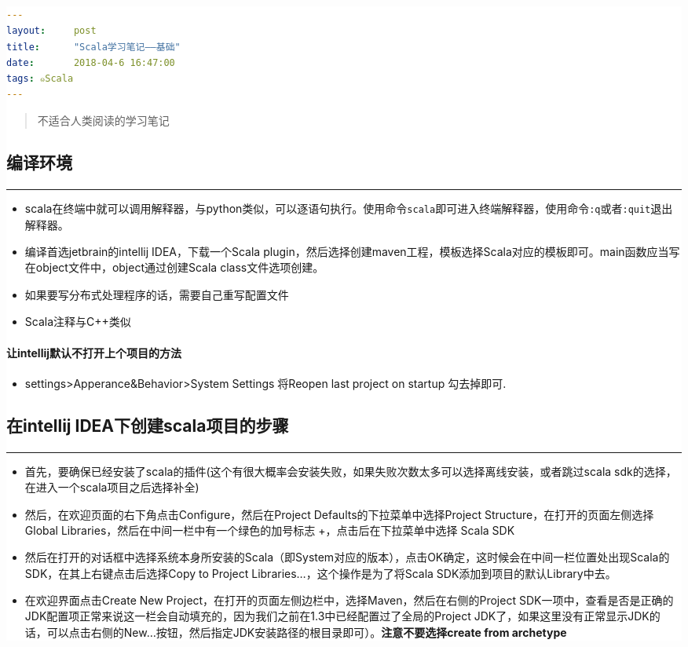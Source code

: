 ```yaml
---
layout:     post
title:      "Scala学习笔记——基础"
date:       2018-04-6 16:47:00
tags: ๑Scala
---
```


> 不适合人类阅读的学习笔记  

## 编译环境
---
- scala在终端中就可以调用解释器，与python类似，可以逐语句执行。使用命令`scala`即可进入终端解释器，使用命令`:q`或者`:quit`退出解释器。

- 编译首选jetbrain的intellij IDEA，下载一个Scala plugin，然后选择创建maven工程，模板选择Scala对应的模板即可。main函数应当写在object文件中，object通过创建Scala class文件选项创建。

- 如果要写分布式处理程序的话，需要自己重写配置文件

- Scala注释与C++类似

#### 让intellij默认不打开上个项目的方法

- settings>Apperance&Behavior>System Settings 将Reopen last project on startup 勾去掉即可.

## 在intellij IDEA下创建scala项目的步骤
---

- 首先，要确保已经安装了scala的插件(这个有很大概率会安装失败，如果失败次数太多可以选择离线安装，或者跳过scala sdk的选择，在进入一个scala项目之后选择补全)

-  然后，在欢迎页面的右下角点击Configure，然后在Project Defaults的下拉菜单中选择Project Structure，在打开的页面左侧选择Global Libraries，然后在中间一栏中有一个绿色的加号标志 +，点击后在下拉菜单中选择 Scala SDK

- 然后在打开的对话框中选择系统本身所安装的Scala（即System对应的版本），点击OK确定，这时候会在中间一栏位置处出现Scala的SDK，在其上右键点击后选择Copy to Project Libraries…，这个操作是为了将Scala SDK添加到项目的默认Library中去。


- 在欢迎界面点击Create New Project，在打开的页面左侧边栏中，选择Maven，然后在右侧的Project SDK一项中，查看是否是正确的JDK配置项正常来说这一栏会自动填充的，因为我们之前在1.3中已经配置过了全局的Project JDK了，如果这里没有正常显示JDK的话，可以点击右侧的New…按钮，然后指定JDK安装路径的根目录即可）。**注意不要选择create from archetype**
